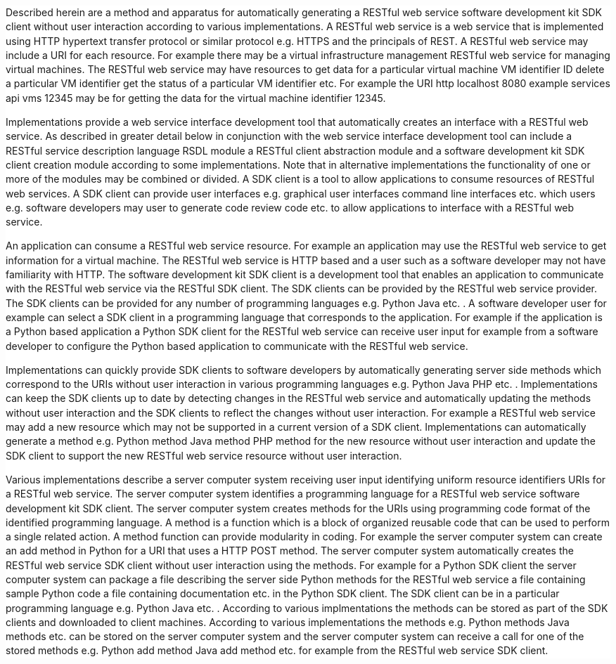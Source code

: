 Described herein are a method and apparatus for automatically generating a RESTful web service software development kit SDK client without user interaction according to various implementations. A RESTful web service is a web service that is implemented using HTTP hypertext transfer protocol or similar protocol e.g. HTTPS and the principals of REST. A RESTful web service may include a URI for each resource. For example there may be a virtual infrastructure management RESTful web service for managing virtual machines. The RESTful web service may have resources to get data for a particular virtual machine VM identifier ID delete a particular VM identifier get the status of a particular VM identifier etc. For example the URI http localhost 8080 example services api vms 12345 may be for getting the data for the virtual machine identifier 12345.

Implementations provide a web service interface development tool that automatically creates an interface with a RESTful web service. As described in greater detail below in conjunction with the web service interface development tool can include a RESTful service description language RSDL module a RESTful client abstraction module and a software development kit SDK client creation module according to some implementations. Note that in alternative implementations the functionality of one or more of the modules may be combined or divided. A SDK client is a tool to allow applications to consume resources of RESTful web services. A SDK client can provide user interfaces e.g. graphical user interfaces command line interfaces etc. which users e.g. software developers may user to generate code review code etc. to allow applications to interface with a RESTful web service.

An application can consume a RESTful web service resource. For example an application may use the RESTful web service to get information for a virtual machine. The RESTful web service is HTTP based and a user such as a software developer may not have familiarity with HTTP. The software development kit SDK client is a development tool that enables an application to communicate with the RESTful web service via the RESTful SDK client. The SDK clients can be provided by the RESTful web service provider. The SDK clients can be provided for any number of programming languages e.g. Python Java etc. . A software developer user for example can select a SDK client in a programming language that corresponds to the application. For example if the application is a Python based application a Python SDK client for the RESTful web service can receive user input for example from a software developer to configure the Python based application to communicate with the RESTful web service.

Implementations can quickly provide SDK clients to software developers by automatically generating server side methods which correspond to the URIs without user interaction in various programming languages e.g. Python Java PHP etc. . Implementations can keep the SDK clients up to date by detecting changes in the RESTful web service and automatically updating the methods without user interaction and the SDK clients to reflect the changes without user interaction. For example a RESTful web service may add a new resource which may not be supported in a current version of a SDK client. Implementations can automatically generate a method e.g. Python method Java method PHP method for the new resource without user interaction and update the SDK client to support the new RESTful web service resource without user interaction.

Various implementations describe a server computer system receiving user input identifying uniform resource identifiers URIs for a RESTful web service. The server computer system identifies a programming language for a RESTful web service software development kit SDK client. The server computer system creates methods for the URIs using programming code format of the identified programming language. A method is a function which is a block of organized reusable code that can be used to perform a single related action. A method function can provide modularity in coding. For example the server computer system can create an add method in Python for a URI that uses a HTTP POST method. The server computer system automatically creates the RESTful web service SDK client without user interaction using the methods. For example for a Python SDK client the server computer system can package a file describing the server side Python methods for the RESTful web service a file containing sample Python code a file containing documentation etc. in the Python SDK client. The SDK client can be in a particular programming language e.g. Python Java etc. . According to various implmentations the methods can be stored as part of the SDK clients and downloaded to client machines. According to various implementations the methods e.g. Python methods Java methods etc. can be stored on the server computer system and the server computer system can receive a call for one of the stored methods e.g. Python add method Java add method etc. for example from the RESTful web service SDK client.
